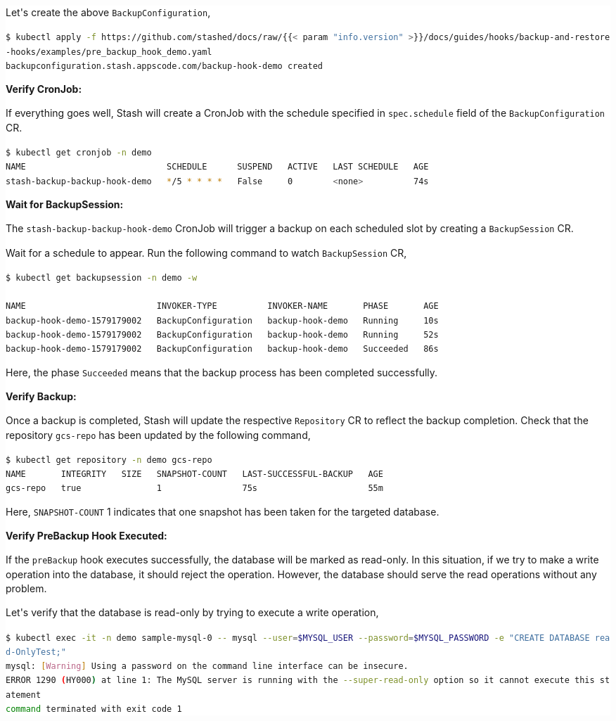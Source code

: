 Let's create the above `BackupConfiguration`,

```bash
$ kubectl apply -f https://github.com/stashed/docs/raw/{{< param "info.version" >}}/docs/guides/hooks/backup-and-restore-hooks/examples/pre_backup_hook_demo.yaml
backupconfiguration.stash.appscode.com/backup-hook-demo created
```

**Verify CronJob:**

If everything goes well, Stash will create a CronJob with the schedule specified in `spec.schedule` field of the `BackupConfiguration` CR.

```bash
$ kubectl get cronjob -n demo
NAME                            SCHEDULE      SUSPEND   ACTIVE   LAST SCHEDULE   AGE
stash-backup-backup-hook-demo   */5 * * * *   False     0        <none>          74s
```

**Wait for BackupSession:**

The `stash-backup-backup-hook-demo` CronJob will trigger a backup on each scheduled slot by creating a `BackupSession` CR.

Wait for a schedule to appear. Run the following command to watch `BackupSession` CR,

```bash
$ kubectl get backupsession -n demo -w

NAME                          INVOKER-TYPE          INVOKER-NAME       PHASE       AGE
backup-hook-demo-1579179002   BackupConfiguration   backup-hook-demo   Running     10s
backup-hook-demo-1579179002   BackupConfiguration   backup-hook-demo   Running     52s
backup-hook-demo-1579179002   BackupConfiguration   backup-hook-demo   Succeeded   86s
```

Here, the phase `Succeeded` means that the backup process has been completed successfully.

**Verify Backup:**

Once a backup is completed, Stash will update the respective `Repository` CR to reflect the backup completion. Check that the repository `gcs-repo` has been updated by the following command,

```bash
$ kubectl get repository -n demo gcs-repo
NAME       INTEGRITY   SIZE   SNAPSHOT-COUNT   LAST-SUCCESSFUL-BACKUP   AGE
gcs-repo   true               1                75s                      55m
```

Here, `SNAPSHOT-COUNT` 1 indicates that one snapshot has been taken for the targeted database.

**Verify PreBackup Hook Executed:**

If the `preBackup` hook executes successfully, the database will be marked as read-only. In this situation, if we try to make a write operation into the database, it should reject the operation. However, the database should serve the read operations without any problem.

Let's verify that the database is read-only by trying to execute a write operation,

```bash
$ kubectl exec -it -n demo sample-mysql-0 -- mysql --user=$MYSQL_USER --password=$MYSQL_PASSWORD -e "CREATE DATABASE read-OnlyTest;"
mysql: [Warning] Using a password on the command line interface can be insecure.
ERROR 1290 (HY000) at line 1: The MySQL server is running with the --super-read-only option so it cannot execute this statement
command terminated with exit code 1
```
